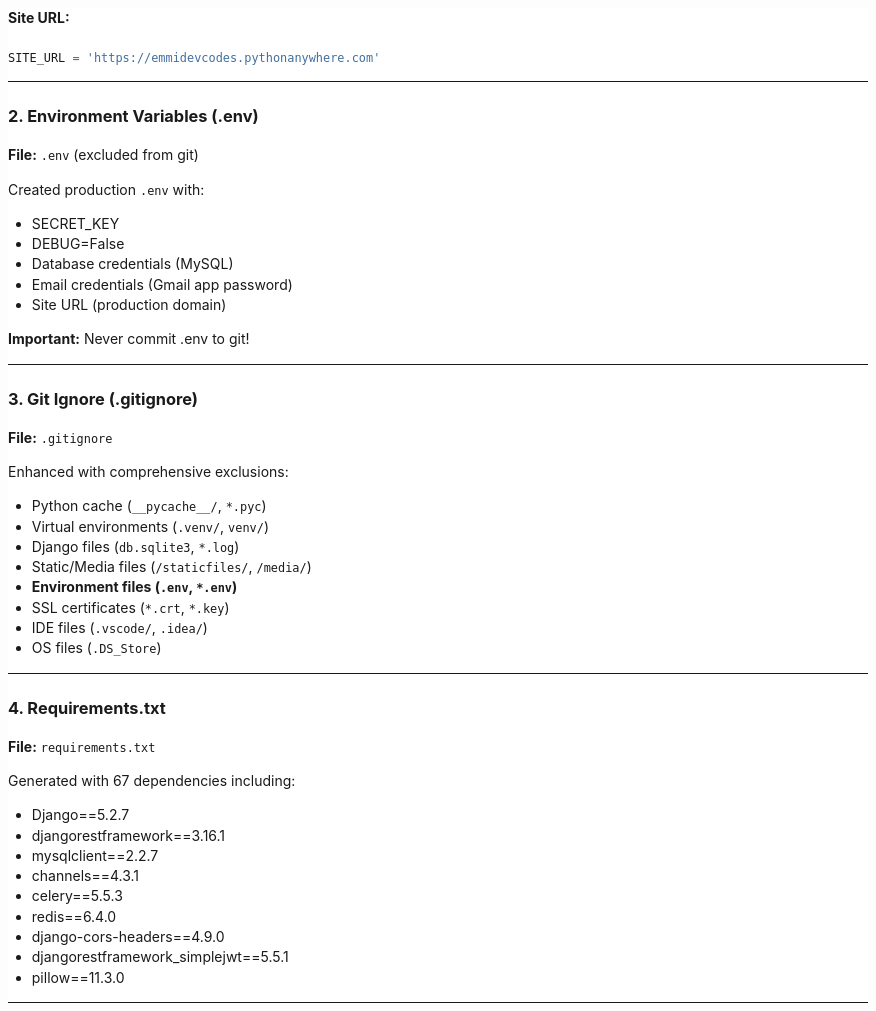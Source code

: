 #### Site URL:
```python
SITE_URL = 'https://emmidevcodes.pythonanywhere.com'
```

---

### 2. Environment Variables (.env)

**File:** `.env` (excluded from git)

Created production `.env` with:
- SECRET_KEY
- DEBUG=False
- Database credentials (MySQL)
- Email credentials (Gmail app password)
- Site URL (production domain)

**Important:** Never commit .env to git!

---

### 3. Git Ignore (.gitignore)

**File:** `.gitignore`

Enhanced with comprehensive exclusions:
- Python cache (`__pycache__/`, `*.pyc`)
- Virtual environments (`.venv/`, `venv/`)
- Django files (`db.sqlite3`, `*.log`)
- Static/Media files (`/staticfiles/`, `/media/`)
- **Environment files (`.env`, `*.env`)**
- SSL certificates (`*.crt`, `*.key`)
- IDE files (`.vscode/`, `.idea/`)
- OS files (`.DS_Store`)

---

### 4. Requirements.txt

**File:** `requirements.txt`

Generated with 67 dependencies including:
- Django==5.2.7
- djangorestframework==3.16.1
- mysqlclient==2.2.7
- channels==4.3.1
- celery==5.5.3
- redis==6.4.0
- django-cors-headers==4.9.0
- djangorestframework_simplejwt==5.5.1
- pillow==11.3.0

---
